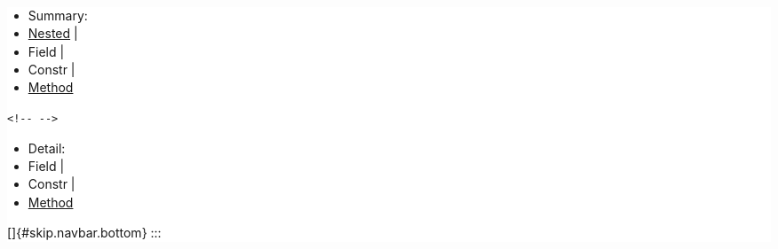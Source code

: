 -   Summary: 
-   [Nested](#nested.class.summary) \| 
-   Field \| 
-   Constr \| 
-   [Method](#method.summary)

```{=html}
<!-- -->
```
-   Detail: 
-   Field \| 
-   Constr \| 
-   [Method](#method.detail)

</div>

[]{#skip.navbar.bottom}
:::
